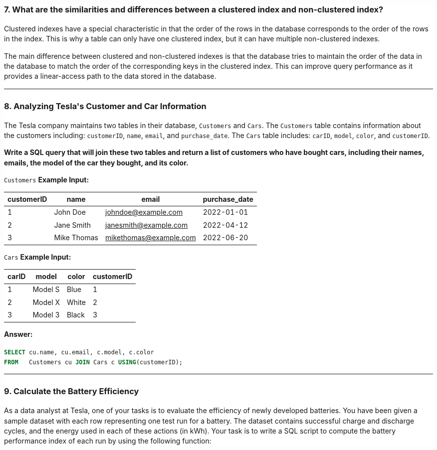 ### 7. What are the similarities and differences between a clustered index and non-clustered index?

Clustered indexes have a special characteristic in that the order of the rows in the database corresponds to the order of the rows in the index. This is why a table can only have one clustered index, but it can have multiple non-clustered indexes.

The main difference between clustered and non-clustered indexes is that the database tries to maintain the order of the data in the database to match the order of the corresponding keys in the clustered index. This can improve query performance as it provides a linear-access path to the data stored in the database.

---

### 8. Analyzing Tesla's Customer and Car Information

The Tesla company maintains two tables in their database, `Customers` and `Cars`. The `Customers` table contains information about the customers including: `customerID`, `name`, `email`, and `purchase_date`. The `Cars` table includes: `carID`, `model`, `color`, and `customerID`. 

**Write a SQL query that will join these two tables and return a list of customers who have bought cars, including their names, emails, the model of the car they bought, and its color.**

`Customers` **Example Input:**

| customerID | name | email | purchase_date |
|------------|------|-------|---------------|
| 1          | John Doe | johndoe@example.com | 2022-01-01 |
| 2          | Jane Smith | janesmith@example.com | 2022-04-12 |
| 3          | Mike Thomas | mikethomas@example.com | 2022-06-20 |

`Cars` **Example Input:**

| carID | model | color | customerID |
|-------|-------|-------|------------|
| 1     | Model S | Blue | 1 |
| 2     | Model X | White | 2 |
| 3     | Model 3 | Black | 3 |

**Answer:**

```sql
SELECT cu.name, cu.email, c.model, c.color
FROM   Customers cu JOIN Cars c USING(customerID);
```


---

### 9. Calculate the Battery Efficiency


As a data analyst at Tesla, one of your tasks is to evaluate the efficiency of newly developed batteries. You have been given a sample dataset with each row representing one test run for a battery. The dataset contains successful charge and discharge cycles, and the energy used in each of these actions (in kWh). Your task is to write a SQL script to compute the battery performance index of each run by using the following function:
